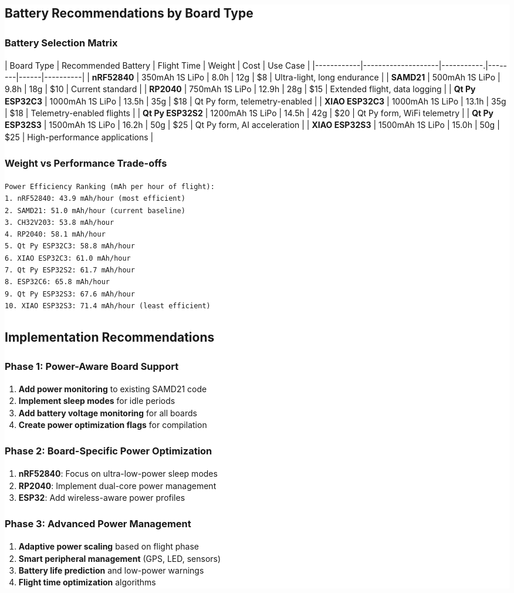 ## Battery Recommendations by Board Type

### **Battery Selection Matrix**

| Board Type | Recommended Battery | Flight Time | Weight | Cost | Use Case |
|------------|--------------------|-----------.|--------|------|----------|
| **nRF52840** | 350mAh 1S LiPo | 8.0h | 12g | $8 | Ultra-light, long endurance |
| **SAMD21** | 500mAh 1S LiPo | 9.8h | 18g | $10 | Current standard |
| **RP2040** | 750mAh 1S LiPo | 12.9h | 28g | $15 | Extended flight, data logging |
| **Qt Py ESP32C3** | 1000mAh 1S LiPo | 13.5h | 35g | $18 | Qt Py form, telemetry-enabled |
| **XIAO ESP32C3** | 1000mAh 1S LiPo | 13.1h | 35g | $18 | Telemetry-enabled flights |
| **Qt Py ESP32S2** | 1200mAh 1S LiPo | 14.5h | 42g | $20 | Qt Py form, WiFi telemetry |
| **Qt Py ESP32S3** | 1500mAh 1S LiPo | 16.2h | 50g | $25 | Qt Py form, AI acceleration |
| **XIAO ESP32S3** | 1500mAh 1S LiPo | 15.0h | 50g | $25 | High-performance applications |

### **Weight vs Performance Trade-offs**

```
Power Efficiency Ranking (mAh per hour of flight):
1. nRF52840: 43.9 mAh/hour (most efficient)
2. SAMD21: 51.0 mAh/hour (current baseline)
3. CH32V203: 53.8 mAh/hour
4. RP2040: 58.1 mAh/hour
5. Qt Py ESP32C3: 58.8 mAh/hour
6. XIAO ESP32C3: 61.0 mAh/hour
7. Qt Py ESP32S2: 61.7 mAh/hour
8. ESP32C6: 65.8 mAh/hour
9. Qt Py ESP32S3: 67.6 mAh/hour
10. XIAO ESP32S3: 71.4 mAh/hour (least efficient)
```

## Implementation Recommendations

### **Phase 1: Power-Aware Board Support**
1. **Add power monitoring** to existing SAMD21 code
2. **Implement sleep modes** for idle periods
3. **Add battery voltage monitoring** for all boards
4. **Create power optimization flags** for compilation

### **Phase 2: Board-Specific Power Optimization**
1. **nRF52840**: Focus on ultra-low-power sleep modes
2. **RP2040**: Implement dual-core power management
3. **ESP32**: Add wireless-aware power profiles

### **Phase 3: Advanced Power Management**
1. **Adaptive power scaling** based on flight phase
2. **Smart peripheral management** (GPS, LED, sensors)
3. **Battery life prediction** and low-power warnings
4. **Flight time optimization** algorithms
